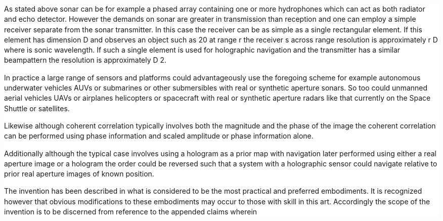As stated above sonar can be for example a phased array containing one or more hydrophones which can act as both radiator and echo detector. However the demands on sonar are greater in transmission than reception and one can employ a simple receiver separate from the sonar transmitter. In this case the receiver can be as simple as a single rectangular element. If this element has dimension D and observes an object such as 20 at range r the receiver s across range resolution is approximately r D where is sonic wavelength. If such a single element is used for holographic navigation and the transmitter has a similar beampattern the resolution is approximately D 2.

In practice a large range of sensors and platforms could advantageously use the foregoing scheme for example autonomous underwater vehicles AUVs or submarines or other submersibles with real or synthetic aperture sonars. So too could unmanned aerial vehicles UAVs or airplanes helicopters or spacecraft with real or synthetic aperture radars like that currently on the Space Shuttle or satellites.

Likewise although coherent correlation typically involves both the magnitude and the phase of the image the coherent correlation can be performed using phase information and scaled amplitude or phase information alone.

Additionally although the typical case involves using a hologram as a prior map with navigation later performed using either a real aperture image or a hologram the order could be reversed such that a system with a holographic sensor could navigate relative to prior real aperture images of known position.

The invention has been described in what is considered to be the most practical and preferred embodiments. It is recognized however that obvious modifications to these embodiments may occur to those with skill in this art. Accordingly the scope of the invention is to be discerned from reference to the appended claims wherein 

